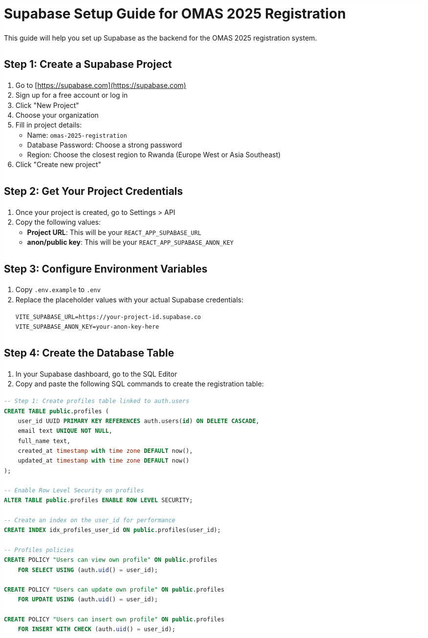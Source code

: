 # Supabase Setup Guide for OMAS 2025 Registration

This guide will help you set up Supabase as the backend for the OMAS 2025 registration system.

## Step 1: Create a Supabase Project

1. Go to [https://supabase.com](https://supabase.com)
2. Sign up for a free account or log in
3. Click "New Project"
4. Choose your organization
5. Fill in project details:
   - Name: `omas-2025-registration`
   - Database Password: Choose a strong password
   - Region: Choose the closest region to Rwanda (Europe West or Asia Southeast)
6. Click "Create new project"

## Step 2: Get Your Project Credentials

1. Once your project is created, go to Settings > API
2. Copy the following values:
   - **Project URL**: This will be your `REACT_APP_SUPABASE_URL`
   - **anon/public key**: This will be your `REACT_APP_SUPABASE_ANON_KEY`

## Step 3: Configure Environment Variables

1. Copy `.env.example` to `.env`
2. Replace the placeholder values with your actual Supabase credentials:
   ```
   VITE_SUPABASE_URL=https://your-project-id.supabase.co
   VITE_SUPABASE_ANON_KEY=your-anon-key-here
   ```

## Step 4: Create the Database Table

1. In your Supabase dashboard, go to the SQL Editor
2. Copy and paste the following SQL commands to create the registration table:

```sql
-- Step 1: Create profiles table linked to auth.users
CREATE TABLE public.profiles (
    user_id UUID PRIMARY KEY REFERENCES auth.users(id) ON DELETE CASCADE,
    email text UNIQUE NOT NULL,
    full_name text,
    created_at timestamp with time zone DEFAULT now(),
    updated_at timestamp with time zone DEFAULT now()
);

-- Enable Row Level Security on profiles
ALTER TABLE public.profiles ENABLE ROW LEVEL SECURITY;

-- Create an index on the user_id for performance
CREATE INDEX idx_profiles_user_id ON public.profiles(user_id);

-- Profiles policies
CREATE POLICY "Users can view own profile" ON public.profiles
    FOR SELECT USING (auth.uid() = user_id);

CREATE POLICY "Users can update own profile" ON public.profiles
    FOR UPDATE USING (auth.uid() = user_id);

CREATE POLICY "Users can insert own profile" ON public.profiles
    FOR INSERT WITH CHECK (auth.uid() = user_id);

```